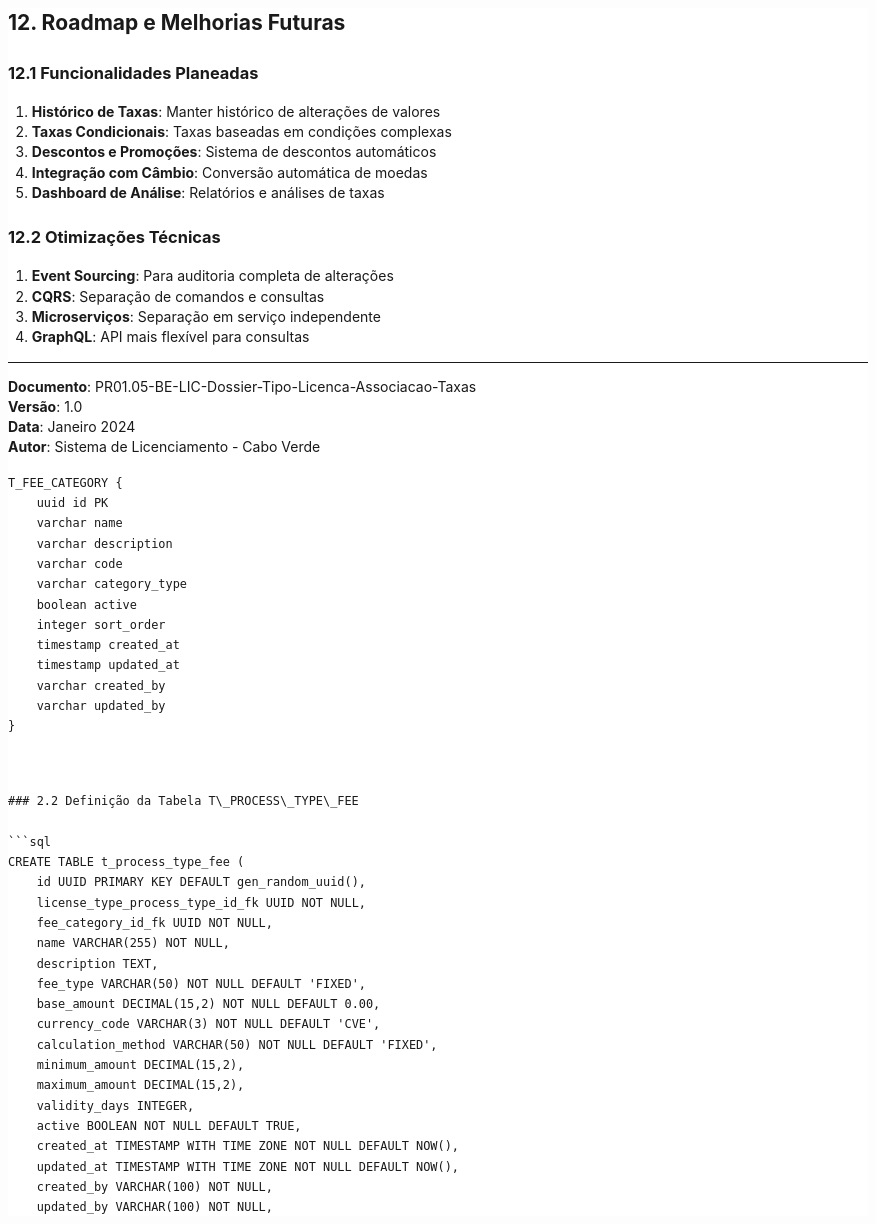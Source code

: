 ## 12. Roadmap e Melhorias Futuras

### 12.1 Funcionalidades Planeadas

1. **Histórico de Taxas**: Manter histórico de alterações de valores
2. **Taxas Condicionais**: Taxas baseadas em condições complexas
3. **Descontos e Promoções**: Sistema de descontos automáticos
4. **Integração com Câmbio**: Conversão automática de moedas
5. **Dashboard de Análise**: Relatórios e análises de taxas

### 12.2 Otimizações Técnicas

1. **Event Sourcing**: Para auditoria completa de alterações
2. **CQRS**: Separação de comandos e consultas
3. **Microserviços**: Separação em serviço independente
4. **GraphQL**: API mais flexível para consultas

***

**Documento**: PR01.05-BE-LIC-Dossier-Tipo-Licenca-Associacao-Taxas\
**Versão**: 1.0\
**Data**: Janeiro 2024\
**Autor**: Sistema de Licenciamento - Cabo Verde

```
T_FEE_CATEGORY {
    uuid id PK
    varchar name
    varchar description
    varchar code
    varchar category_type
    boolean active
    integer sort_order
    timestamp created_at
    timestamp updated_at
    varchar created_by
    varchar updated_by
}


```

````

### 2.2 Definição da Tabela T\_PROCESS\_TYPE\_FEE

```sql
CREATE TABLE t_process_type_fee (
    id UUID PRIMARY KEY DEFAULT gen_random_uuid(),
    license_type_process_type_id_fk UUID NOT NULL,
    fee_category_id_fk UUID NOT NULL,
    name VARCHAR(255) NOT NULL,
    description TEXT,
    fee_type VARCHAR(50) NOT NULL DEFAULT 'FIXED',
    base_amount DECIMAL(15,2) NOT NULL DEFAULT 0.00,
    currency_code VARCHAR(3) NOT NULL DEFAULT 'CVE',
    calculation_method VARCHAR(50) NOT NULL DEFAULT 'FIXED',
    minimum_amount DECIMAL(15,2),
    maximum_amount DECIMAL(15,2),
    validity_days INTEGER,
    active BOOLEAN NOT NULL DEFAULT TRUE,
    created_at TIMESTAMP WITH TIME ZONE NOT NULL DEFAULT NOW(),
    updated_at TIMESTAMP WITH TIME ZONE NOT NULL DEFAULT NOW(),
    created_by VARCHAR(100) NOT NULL,
    updated_by VARCHAR(100) NOT NULL,
````